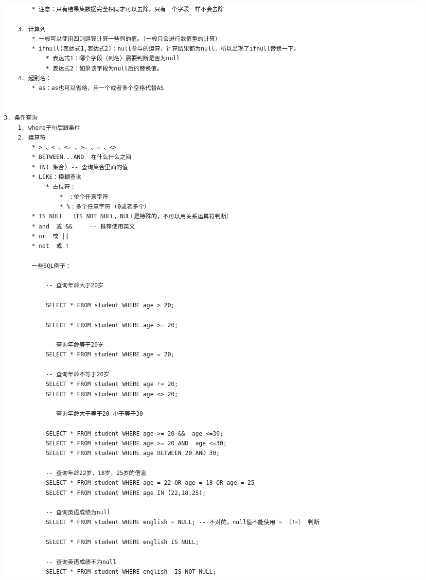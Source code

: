 			* 注意：只有结果集数据完全相同才可以去除，只有一个字段一样不会去除
			
		3. 计算列
			* 一般可以使用四则运算计算一些列的值。（一般只会进行数值型的计算）
			* ifnull(表达式1,表达式2)：null参与的运算，计算结果都为null，所以出现了ifnull替换一下。
				* 表达式1：哪个字段（列名）需要判断是否为null
				* 表达式2：如果该字段为null后的替换值。
		4. 起别名：
			* as：as也可以省略，用一个或者多个空格代替AS


	3. 条件查询
		1. where子句后跟条件
		2. 运算符
			* > 、< 、<= 、>= 、= 、<>
			* BETWEEN...AND  在什么什么之间
			* IN( 集合) -- 查询集合里面的值
			* LIKE：模糊查询
				* 占位符：
					* _:单个任意字符
					* %：多个任意字符 (0或者多个）
			* IS NULL  （IS NOT NULL，NULL是特殊的，不可以用关系运算符判断）
			* and  或 &&		-- 推荐使用英文
			* or  或 || 
			* not  或 !
	
			一些SQL例子：
			
				-- 查询年龄大于20岁
	
				SELECT * FROM student WHERE age > 20;
				
				SELECT * FROM student WHERE age >= 20;
				
				-- 查询年龄等于20岁
				SELECT * FROM student WHERE age = 20;
				
				-- 查询年龄不等于20岁
				SELECT * FROM student WHERE age != 20;
				SELECT * FROM student WHERE age <> 20;
				
				-- 查询年龄大于等于20 小于等于30
				
				SELECT * FROM student WHERE age >= 20 &&  age <=30;
				SELECT * FROM student WHERE age >= 20 AND  age <=30;
				SELECT * FROM student WHERE age BETWEEN 20 AND 30;
				
				-- 查询年龄22岁，18岁，25岁的信息
				SELECT * FROM student WHERE age = 22 OR age = 18 OR age = 25
				SELECT * FROM student WHERE age IN (22,18,25);
				
				-- 查询英语成绩为null
				SELECT * FROM student WHERE english = NULL; -- 不对的。null值不能使用 = （!=） 判断
				
				SELECT * FROM student WHERE english IS NULL;
				
				-- 查询英语成绩不为null
				SELECT * FROM student WHERE english  IS NOT NULL;
